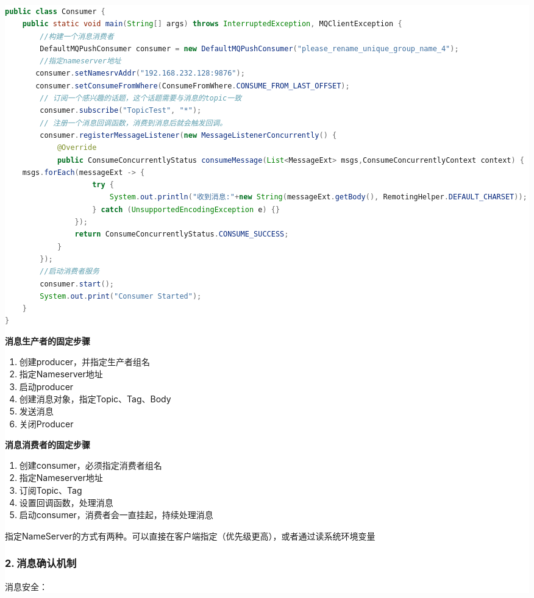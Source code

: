 ```java
public class Consumer {
    public static void main(String[] args) throws InterruptedException, MQClientException {
        //构建一个消息消费者
        DefaultMQPushConsumer consumer = new DefaultMQPushConsumer("please_rename_unique_group_name_4");
        //指定nameserver地址
       consumer.setNamesrvAddr("192.168.232.128:9876");
       consumer.setConsumeFromWhere(ConsumeFromWhere.CONSUME_FROM_LAST_OFFSET);
        // 订阅一个感兴趣的话题，这个话题需要与消息的topic一致
        consumer.subscribe("TopicTest", "*");
        // 注册一个消息回调函数，消费到消息后就会触发回调。
        consumer.registerMessageListener(new MessageListenerConcurrently() {
            @Override
            public ConsumeConcurrentlyStatus consumeMessage(List<MessageExt> msgs,ConsumeConcurrentlyContext context) {
    msgs.forEach(messageExt -> {
                    try {
                        System.out.println("收到消息:"+new String(messageExt.getBody(), RemotingHelper.DEFAULT_CHARSET));
                    } catch (UnsupportedEncodingException e) {}
                });
                return ConsumeConcurrentlyStatus.CONSUME_SUCCESS;
            }
        });
        //启动消费者服务
        consumer.start();
        System.out.print("Consumer Started");
    }
}
```

**消息生产者的固定步骤**

1. 创建producer，并指定生产者组名
2. 指定Nameserver地址
3. 启动producer
4. 创建消息对象，指定Topic、Tag、Body
5. 发送消息
6. 关闭Producer

**消息消费者的固定步骤**

1. 创建consumer，必须指定消费者组名
2. 指定Nameserver地址
3. 订阅Topic、Tag
4. 设置回调函数，处理消息
5. 启动consumer，消费者会一直挂起，持续处理消息

指定NameServer的方式有两种。可以直接在客户端指定（优先级更高），或者通过读系统环境变量

### 2. 消息确认机制

消息安全：
